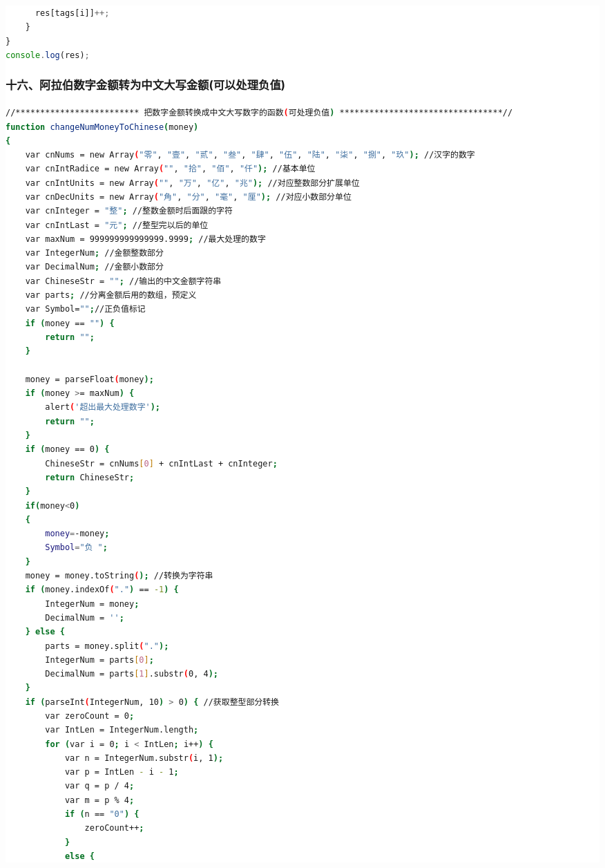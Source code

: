 ```javascript
      res[tags[i]]++;
    }
}
console.log(res);
```

### 十六、阿拉伯数字金额转为中文大写金额(可以处理负值)

```sh
//************************* 把数字金额转换成中文大写数字的函数(可处理负值) *********************************//
function changeNumMoneyToChinese(money)
{
    var cnNums = new Array("零", "壹", "贰", "叁", "肆", "伍", "陆", "柒", "捌", "玖"); //汉字的数字
    var cnIntRadice = new Array("", "拾", "佰", "仟"); //基本单位
    var cnIntUnits = new Array("", "万", "亿", "兆"); //对应整数部分扩展单位
    var cnDecUnits = new Array("角", "分", "毫", "厘"); //对应小数部分单位
    var cnInteger = "整"; //整数金额时后面跟的字符
    var cnIntLast = "元"; //整型完以后的单位
    var maxNum = 999999999999999.9999; //最大处理的数字
    var IntegerNum; //金额整数部分
    var DecimalNum; //金额小数部分
    var ChineseStr = ""; //输出的中文金额字符串
    var parts; //分离金额后用的数组，预定义    
    var Symbol="";//正负值标记
    if (money == "") {
        return "";
    }

    money = parseFloat(money);
    if (money >= maxNum) {
        alert('超出最大处理数字');
        return "";
    }
    if (money == 0) {
        ChineseStr = cnNums[0] + cnIntLast + cnInteger;
        return ChineseStr;
    }
    if(money<0)
    {
        money=-money;
        Symbol="负 ";        
    }
    money = money.toString(); //转换为字符串
    if (money.indexOf(".") == -1) {
        IntegerNum = money;
        DecimalNum = '';
    } else {
        parts = money.split(".");
        IntegerNum = parts[0];
        DecimalNum = parts[1].substr(0, 4);
    }
    if (parseInt(IntegerNum, 10) > 0) { //获取整型部分转换
        var zeroCount = 0;
        var IntLen = IntegerNum.length;
        for (var i = 0; i < IntLen; i++) {
            var n = IntegerNum.substr(i, 1);
            var p = IntLen - i - 1;
            var q = p / 4;
            var m = p % 4;
            if (n == "0") {
                zeroCount++;
            }
            else {
```